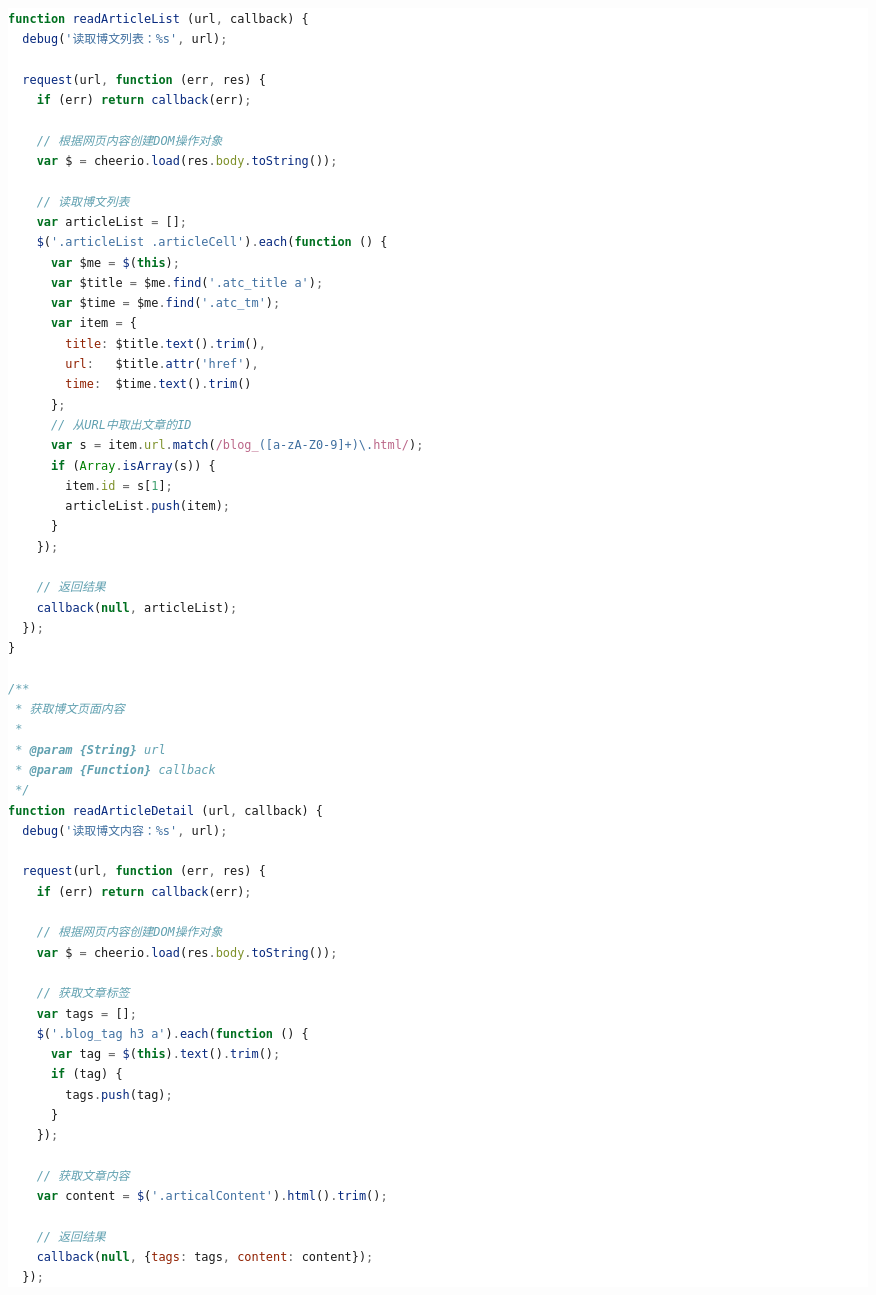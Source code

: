 ```JavaScript
function readArticleList (url, callback) {
  debug('读取博文列表：%s', url);

  request(url, function (err, res) {
    if (err) return callback(err);

    // 根据网页内容创建DOM操作对象
    var $ = cheerio.load(res.body.toString());

    // 读取博文列表
    var articleList = [];
    $('.articleList .articleCell').each(function () {
      var $me = $(this);
      var $title = $me.find('.atc_title a');
      var $time = $me.find('.atc_tm');
      var item = {
        title: $title.text().trim(),
        url:   $title.attr('href'),
        time:  $time.text().trim()
      };
      // 从URL中取出文章的ID
      var s = item.url.match(/blog_([a-zA-Z0-9]+)\.html/);
      if (Array.isArray(s)) {
        item.id = s[1];
        articleList.push(item);
      }
    });

    // 返回结果
    callback(null, articleList);
  });
}

/**
 * 获取博文页面内容
 *
 * @param {String} url
 * @param {Function} callback
 */
function readArticleDetail (url, callback) {
  debug('读取博文内容：%s', url);

  request(url, function (err, res) {
    if (err) return callback(err);

    // 根据网页内容创建DOM操作对象
    var $ = cheerio.load(res.body.toString());

    // 获取文章标签
    var tags = [];
    $('.blog_tag h3 a').each(function () {
      var tag = $(this).text().trim();
      if (tag) {
        tags.push(tag);
      }
    });

    // 获取文章内容
    var content = $('.articalContent').html().trim();

    // 返回结果
    callback(null, {tags: tags, content: content});
  });
```

[1]: images/1.png
[2]: images/2.png
[3]: images/3.png
[4]: images/4.png
[5]: images/5.png
[6]: images/6.png
[7]: images/7.png
[8]: images/8.png
[9]: images/9.png